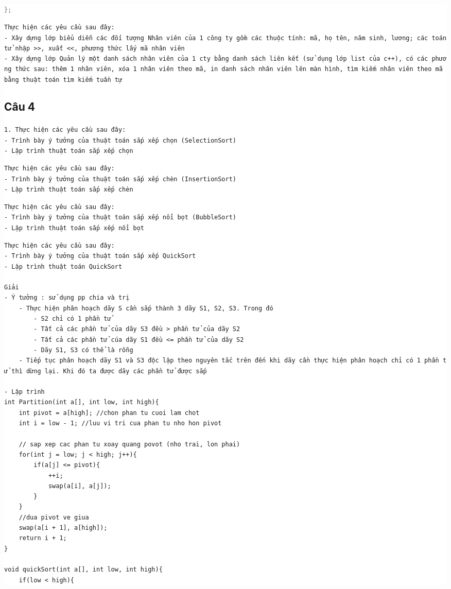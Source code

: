 ```cpp
};
```

```
Thực hiện các yêu cầu sau đây:
- Xây dựng lớp biểu diễn các đối tượng Nhân viên của 1 công ty gồm các thuộc tính: mã, họ tên, năm sinh, lương; các toán tử nhập >>, xuất <<, phương thức lấy mã nhân viên
- Xây dựng lớp Quản lý một danh sách nhân viên của 1 cty bằng danh sách liên kết (sử dụng lớp list của c++), có các phương thức sau: thêm 1 nhân viên, xóa 1 nhân viên theo mã, in danh sách nhân viên lên màn hình, tìm kiếm nhân viên theo mã bằng thuật toán tìm kiếm tuần tự
```

## Câu 4 
```
1. Thực hiện các yêu cầu sau đây:
- Trình bày ý tưởng của thuật toán sắp xếp chọn (SelectionSort)
- Lập trình thuật toán sắp xếp chọn
```

```
Thực hiện các yêu cầu sau đây:
- Trình bày ý tưởng của thuật toán sắp xếp chèn (InsertionSort)
- Lập trình thuật toán sắp xếp chèn
```

```
Thực hiện các yêu cầu sau đây:
- Trình bày ý tưởng của thuật toán sắp xếp nổi bọt (BubbleSort)
- Lập trình thuật toán sắp xếp nổi bọt

```

```
Thực hiện các yêu cầu sau đây:
- Trình bày ý tưởng của thuật toán sắp xếp QuickSort
- Lập trình thuật toán QuickSort

Giải
- Ý tưởng : sử dụng pp chia và trị
	- Thực hiện phân hoạch dãy S cần sắp thành 3 dãy S1, S2, S3. Trong đó
		- S2 chỉ có 1 phần tử
		- Tất cả các phần tử của dãy S3 đều > phần tử của dãy S2
		- Tất cả các phần tử cúa dãy S1 đều <= phần tử của dãy S2
		- Dãy S1, S3 có thể là rỗng
	- Tiếp tục phân hoạch dãy S1 và S3 độc lập theo nguyên tắc trên đến khi dãy cần thực hiện phân hoạch chỉ có 1 phần tử thì dừng lại. Khi đó ta được dãy các phần tử được sắp
	
- Lập trình
int Partition(int a[], int low, int high){
    int pivot = a[high]; //chon phan tu cuoi lam chot
    int i = low - 1; //luu vi tri cua phan tu nho hon pivot

    // sap xep cac phan tu xoay quang povot (nho trai, lon phai)
    for(int j = low; j < high; j++){
        if(a[j] <= pivot){
            ++i;
            swap(a[i], a[j]);
        }
    }
    //dua pivot ve giua
    swap(a[i + 1], a[high]);
    return i + 1;
}

void quickSort(int a[], int low, int high){
    if(low < high){
```